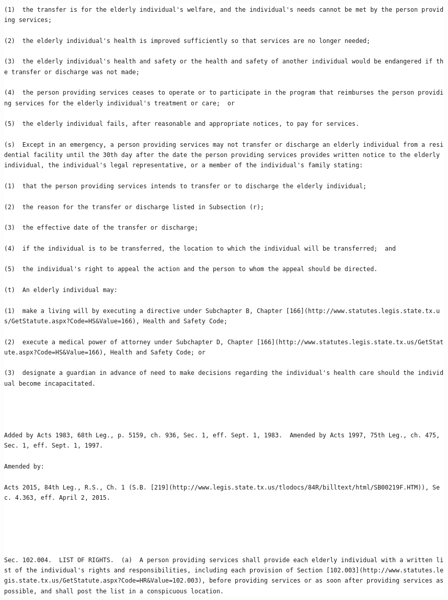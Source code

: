     (1)  the transfer is for the elderly individual's welfare, and the individual's needs cannot be met by the person providing services;
    
    (2)  the elderly individual's health is improved sufficiently so that services are no longer needed;
    
    (3)  the elderly individual's health and safety or the health and safety of another individual would be endangered if the transfer or discharge was not made;
    
    (4)  the person providing services ceases to operate or to participate in the program that reimburses the person providing services for the elderly individual's treatment or care;  or
    
    (5)  the elderly individual fails, after reasonable and appropriate notices, to pay for services.
    
    (s)  Except in an emergency, a person providing services may not transfer or discharge an elderly individual from a residential facility until the 30th day after the date the person providing services provides written notice to the elderly individual, the individual's legal representative, or a member of the individual's family stating:
    
    (1)  that the person providing services intends to transfer or to discharge the elderly individual;
    
    (2)  the reason for the transfer or discharge listed in Subsection (r);
    
    (3)  the effective date of the transfer or discharge;
    
    (4)  if the individual is to be transferred, the location to which the individual will be transferred;  and
    
    (5)  the individual's right to appeal the action and the person to whom the appeal should be directed.
    
    (t)  An elderly individual may:
    
    (1)  make a living will by executing a directive under Subchapter B, Chapter [166](http://www.statutes.legis.state.tx.us/GetStatute.aspx?Code=HS&Value=166), Health and Safety Code;
    
    (2)  execute a medical power of attorney under Subchapter D, Chapter [166](http://www.statutes.legis.state.tx.us/GetStatute.aspx?Code=HS&Value=166), Health and Safety Code; or
    
    (3)  designate a guardian in advance of need to make decisions regarding the individual's health care should the individual become incapacitated.
    
    
    
    
    Added by Acts 1983, 68th Leg., p. 5159, ch. 936, Sec. 1, eff. Sept. 1, 1983.  Amended by Acts 1997, 75th Leg., ch. 475, Sec. 1, eff. Sept. 1, 1997.
    
    Amended by: 
    
    Acts 2015, 84th Leg., R.S., Ch. 1 (S.B. [219](http://www.legis.state.tx.us/tlodocs/84R/billtext/html/SB00219F.HTM)), Sec. 4.363, eff. April 2, 2015.
    
    
    
    
    
    Sec. 102.004.  LIST OF RIGHTS.  (a)  A person providing services shall provide each elderly individual with a written list of the individual's rights and responsibilities, including each provision of Section [102.003](http://www.statutes.legis.state.tx.us/GetStatute.aspx?Code=HR&Value=102.003), before providing services or as soon after providing services as possible, and shall post the list in a conspicuous location.
    